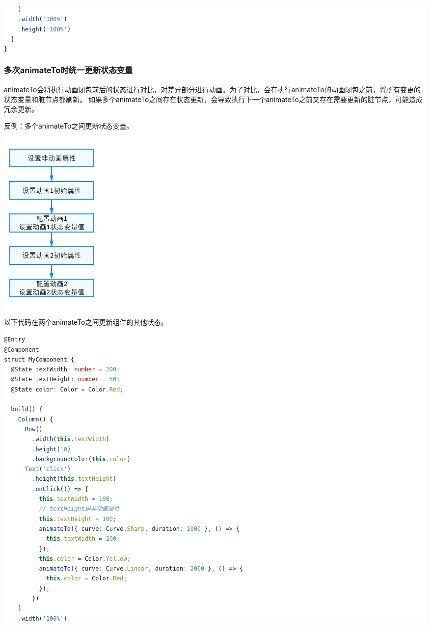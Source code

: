 ```typescript
    }
    .width('100%')
    .height('100%')
  }
}
```

### 多次animateTo时统一更新状态变量
animateTo会将执行动画闭包前后的状态进行对比，对差异部分进行动画。为了对比，会在执行animateTo的动画闭包之前，将所有变更的状态变量和脏节点都刷新。
如果多个animateTo之间存在状态更新，会导致执行下一个animateTo之前又存在需要更新的脏节点，可能造成冗余更新。

反例：多个animateTo之间更新状态变量。

![多个animateTo之间更新状态变量](figures/multi_animateto.png)

以下代码在两个animateTo之间更新组件的其他状态。

```typescript
@Entry
@Component
struct MyComponent {
  @State textWidth: number = 200;
  @State textHeight: number = 50;
  @State color: Color = Color.Red;
  
  build() {
    Column() {
      Row()
        .width(this.textWidth)
        .height(10)
        .backgroundColor(this.color)
      Text('click')
        .height(this.textHeight)
        .onClick(() => {
          this.textWidth = 100;
          // textHeight是非动画属性
          this.textHeight = 100;
          animateTo({ curve: Curve.Sharp, duration: 1000 }, () => {
            this.textWidth = 200;
          });
          this.color = Color.Yellow;
          animateTo({ curve: Curve.Linear, duration: 2000 }, () => {
            this.color = Color.Red;
          });
        })
    }
    .width('100%')
```